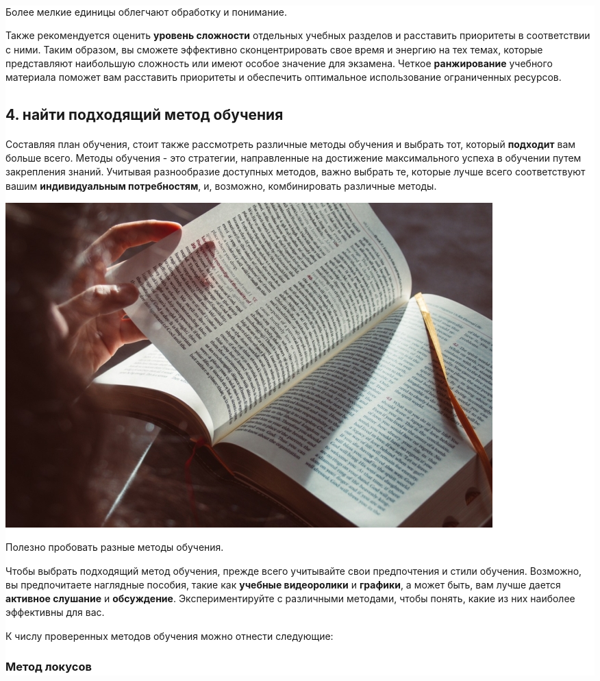Более мелкие единицы облегчают обработку и понимание.

Также рекомендуется оценить **уровень сложности** отдельных учебных разделов и расставить приоритеты в соответствии с ними. Таким образом, вы сможете эффективно сконцентрировать свое время и энергию на тех темах, которые представляют наибольшую сложность или имеют особое значение для экзамена. Четкое **ранжирование** учебного материала поможет вам расставить приоритеты и обеспечить оптимальное использование ограниченных ресурсов.

## 4\. найти подходящий метод обучения

Составляя план обучения, стоит также рассмотреть различные методы обучения и выбрать тот, который **подходит** вам больше всего. Методы обучения - это стратегии, направленные на достижение максимального успеха в обучении путем закрепления знаний. Учитывая разнообразие доступных методов, важно выбрать те, которые лучше всего соответствуют вашим **индивидуальным потребностям**, и, возможно, комбинировать различные методы.

![Рука переворачивает страницу книги](images/book-6957870_1280-711x474.jpg)

Полезно пробовать разные методы обучения.

Чтобы выбрать подходящий метод обучения, прежде всего учитывайте свои предпочтения и стили обучения. Возможно, вы предпочитаете наглядные пособия, такие как **учебные видеоролики** и **графики**, а может быть, вам лучше дается **активное слушание** и **обсуждение**. Экспериментируйте с различными методами, чтобы понять, какие из них наиболее эффективны для вас.

К числу проверенных методов обучения можно отнести следующие:

### Метод локусов
